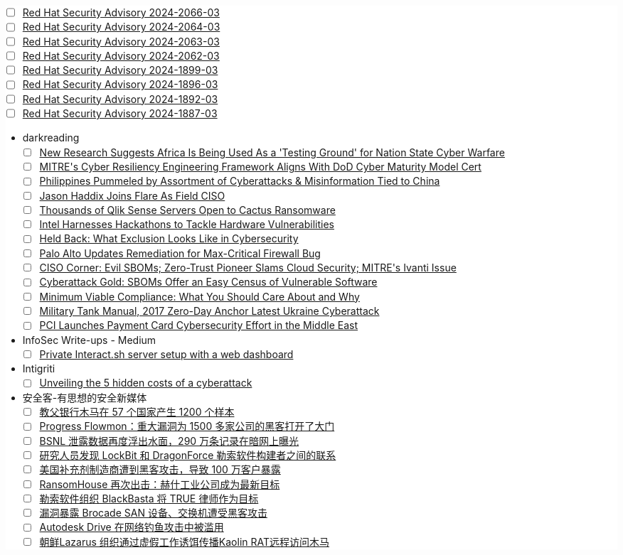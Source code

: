   - [ ] [Red Hat Security Advisory 2024-2066-03](https://packetstormsecurity.com/files/178279/RHSA-2024-2066-03.txt)
  - [ ] [Red Hat Security Advisory 2024-2064-03](https://packetstormsecurity.com/files/178278/RHSA-2024-2064-03.txt)
  - [ ] [Red Hat Security Advisory 2024-2063-03](https://packetstormsecurity.com/files/178277/RHSA-2024-2063-03.txt)
  - [ ] [Red Hat Security Advisory 2024-2062-03](https://packetstormsecurity.com/files/178276/RHSA-2024-2062-03.txt)
  - [ ] [Red Hat Security Advisory 2024-1899-03](https://packetstormsecurity.com/files/178275/RHSA-2024-1899-03.txt)
  - [ ] [Red Hat Security Advisory 2024-1896-03](https://packetstormsecurity.com/files/178274/RHSA-2024-1896-03.txt)
  - [ ] [Red Hat Security Advisory 2024-1892-03](https://packetstormsecurity.com/files/178273/RHSA-2024-1892-03.txt)
  - [ ] [Red Hat Security Advisory 2024-1887-03](https://packetstormsecurity.com/files/178272/RHSA-2024-1887-03.txt)
- darkreading
  - [ ] [New Research Suggests Africa Is Being Used As a 'Testing Ground' for Nation State Cyber Warfare](https://www.darkreading.com/cybersecurity-operations/new-research-suggests-africa-is-being-used-as-a-testing-ground-for-nation-state-cyber-warfare)
  - [ ] [MITRE's Cyber Resiliency Engineering Framework Aligns With DoD Cyber Maturity Model Cert](https://www.darkreading.com/threat-intelligence/mitre-s-cyber-resiliency-engineering-framework-aligns-with-dod-cyber-maturity-model-cert)
  - [ ] [Philippines Pummeled by Assortment of Cyberattacks &amp; Misinformation Tied to China](https://www.darkreading.com/cyberattacks-data-breaches/philippines-pummeled-by-assortment-of-cyberattacks-tied-to-china)
  - [ ] [Jason Haddix Joins Flare As Field CISO](https://www.darkreading.com/cybersecurity-operations/jason-haddix-joins-flare-as-field-ciso)
  - [ ] [Thousands of Qlik Sense Servers Open to Cactus Ransomware](https://www.darkreading.com/cyber-risk/more-than-3-000-qlik-sense-servers-vuln-to-cactus-ransomware-attacks)
  - [ ] [Intel Harnesses Hackathons to Tackle Hardware Vulnerabilities](https://www.darkreading.com/endpoint-security/intel-harnesses-hackathons-to-tackle-hardware-vulnerabilities)
  - [ ] [Held Back: What Exclusion Looks Like in Cybersecurity](https://www.darkreading.com/cybersecurity-careers/held-back-what-exclusion-looks-like-in-cybersecurity)
  - [ ] [Palo Alto Updates Remediation for Max-Critical Firewall Bug](https://www.darkreading.com/vulnerabilities-threats/palo-alto-updates-remediation-for-max-critical-firewall-bug)
  - [ ] [CISO Corner: Evil SBOMs; Zero-Trust Pioneer Slams Cloud Security; MITRE's Ivanti Issue](https://www.darkreading.com/cybersecurity-operations/ciso-corner-evil-sboms-zero-trust-cloud-security-mitre-ivanti)
  - [ ] [Cyberattack Gold: SBOMs Offer an Easy Census of Vulnerable Software](https://www.darkreading.com/application-security/cyberattack-gold-sboms-census-vulnerable-software)
  - [ ] [Minimum Viable Compliance: What You Should Care About and Why](https://www.darkreading.com/cyber-risk/minimum-viable-compliance-what-you-should-care-about-and-why)
  - [ ] [Military Tank Manual, 2017 Zero-Day Anchor Latest Ukraine Cyberattack](https://www.darkreading.com/cyberattacks-data-breaches/military-tank-manual-zero-day-ukraine-cyberattack)
  - [ ] [PCI Launches Payment Card Cybersecurity Effort in the Middle East](https://www.darkreading.com/cyber-risk/pci-launches-payment-card-cybersecurity-effort-in-middle-east)
- InfoSec Write-ups - Medium
  - [ ] [Private Interact.sh server setup with a web dashboard](https://infosecwriteups.com/private-interact-sh-server-setup-with-a-web-dashboard-6b0320645536?source=rss----7b722bfd1b8d---4)
- Intigriti
  - [ ] [Unveiling the 5 hidden costs of a cyberattack](https://blog.intigriti.com/2024/04/26/unveiling-the-5-hidden-costs-of-a-cyberattack/)
- 安全客-有思想的安全新媒体
  - [ ] [教父银行木马在 57 个国家产生 1200 个样本](https://www.anquanke.com/post/id/296048)
  - [ ] [Progress Flowmon：重大漏洞为 1500 多家公司的黑客打开了大门](https://www.anquanke.com/post/id/296045)
  - [ ] [BSNL 泄露数据再度浮出水面，290 万条记录在暗网上曝光](https://www.anquanke.com/post/id/296043)
  - [ ] [研究人员发现 LockBit 和 DragonForce 勒索软件构建者之间的联系](https://www.anquanke.com/post/id/296033)
  - [ ] [美国补充剂制造商遭到黑客攻击，导致 100 万客户暴露](https://www.anquanke.com/post/id/296014)
  - [ ] [RansomHouse 再次出击：赫什工业公司成为最新目标](https://www.anquanke.com/post/id/296030)
  - [ ] [勒索软件组织 BlackBasta 将 TRUE 律师作为目标](https://www.anquanke.com/post/id/296027)
  - [ ] [漏洞暴露 Brocade SAN 设备、交换机遭受黑客攻击](https://www.anquanke.com/post/id/296024)
  - [ ] [Autodesk Drive 在网络钓鱼攻击中被滥用](https://www.anquanke.com/post/id/296021)
  - [ ] [朝鲜Lazarus 组织通过虚假工作诱饵传播Kaolin RAT远程访问木马](https://www.anquanke.com/post/id/296018)